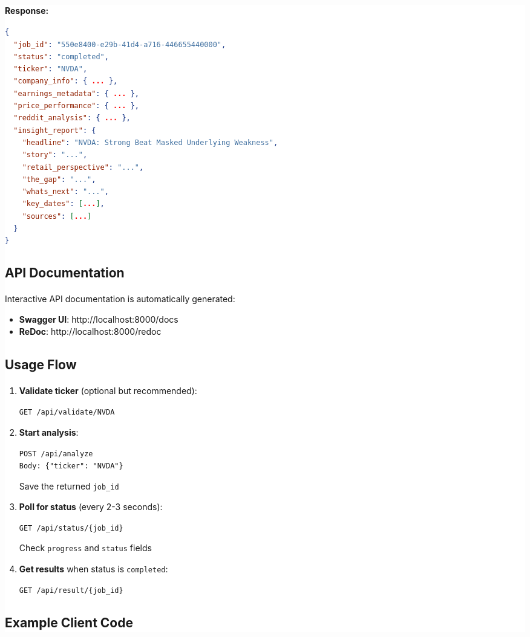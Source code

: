 **Response:**
```json
{
  "job_id": "550e8400-e29b-41d4-a716-446655440000",
  "status": "completed",
  "ticker": "NVDA",
  "company_info": { ... },
  "earnings_metadata": { ... },
  "price_performance": { ... },
  "reddit_analysis": { ... },
  "insight_report": {
    "headline": "NVDA: Strong Beat Masked Underlying Weakness",
    "story": "...",
    "retail_perspective": "...",
    "the_gap": "...",
    "whats_next": "...",
    "key_dates": [...],
    "sources": [...]
  }
}
```

## API Documentation

Interactive API documentation is automatically generated:

- **Swagger UI**: http://localhost:8000/docs
- **ReDoc**: http://localhost:8000/redoc

## Usage Flow

1. **Validate ticker** (optional but recommended):
   ```
   GET /api/validate/NVDA
   ```

2. **Start analysis**:
   ```
   POST /api/analyze
   Body: {"ticker": "NVDA"}
   ```
   Save the returned `job_id`

3. **Poll for status** (every 2-3 seconds):
   ```
   GET /api/status/{job_id}
   ```
   Check `progress` and `status` fields

4. **Get results** when status is `completed`:
   ```
   GET /api/result/{job_id}
   ```

## Example Client Code
